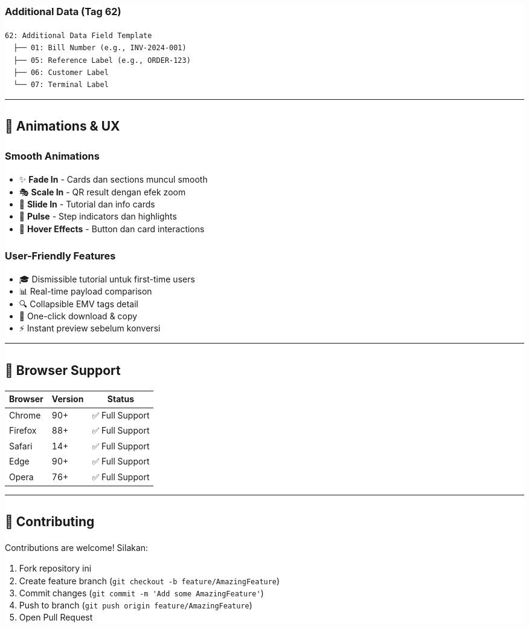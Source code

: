 ### Additional Data (Tag 62)
```
62: Additional Data Field Template
  ├── 01: Bill Number (e.g., INV-2024-001)
  ├── 05: Reference Label (e.g., ORDER-123)
  ├── 06: Customer Label
  └── 07: Terminal Label
```

---

## 🌟 Animations & UX

### Smooth Animations
- ✨ **Fade In** - Cards dan sections muncul smooth
- 🎭 **Scale In** - QR result dengan efek zoom
- 📐 **Slide In** - Tutorial dan info cards
- 💫 **Pulse** - Step indicators dan highlights
- 🎨 **Hover Effects** - Button dan card interactions

### User-Friendly Features
- 🎓 Dismissible tutorial untuk first-time users
- 📊 Real-time payload comparison
- 🔍 Collapsible EMV tags detail
- 💾 One-click download & copy
- ⚡ Instant preview sebelum konversi

---

## 📱 Browser Support

| Browser | Version | Status |
|---------|---------|--------|
| Chrome | 90+ | ✅ Full Support |
| Firefox | 88+ | ✅ Full Support |
| Safari | 14+ | ✅ Full Support |
| Edge | 90+ | ✅ Full Support |
| Opera | 76+ | ✅ Full Support |

---

## 🤝 Contributing

Contributions are welcome! Silakan:

1. Fork repository ini
2. Create feature branch (`git checkout -b feature/AmazingFeature`)
3. Commit changes (`git commit -m 'Add some AmazingFeature'`)
4. Push to branch (`git push origin feature/AmazingFeature`)
5. Open Pull Request
